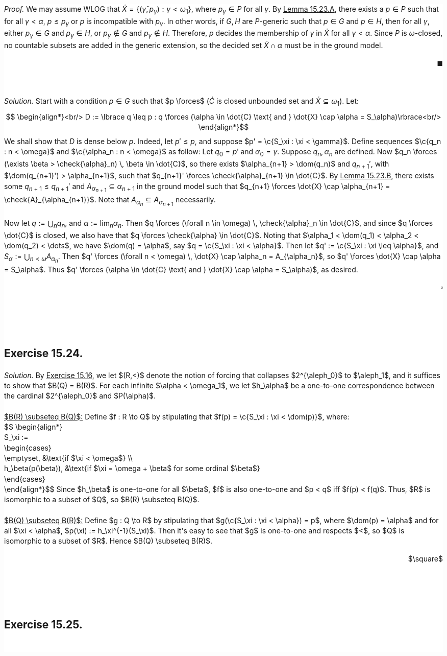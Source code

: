 <em>Proof.</em> We may assume WLOG that $\dot{X} = \lbrace (\check{\gamma},p_\gamma) : \gamma < \omega_1\rbrace$, where $p_\gamma \in P$ for all $\gamma$. By <a href="#lem15.23.A">Lemma 15.23.A</a>, there exists a $p \in P$ such that for all $\gamma < \alpha$, $p \leq p_\gamma$ or $p$ is incompatible with $p_\gamma$. In other words, if $G,H$ are $P$-generic such that $p \in G$ and $p \in H$, then for all $\gamma$, either $p_\gamma \in G$ and $p_\gamma \in H$, or $p_\gamma \notin G$ and $p_\gamma \notin H$. Therefore, $p$ decides the membership of $\gamma$ in $\dot{X}$ for all $\gamma < \alpha$. Since $P$ is $\omega$-closed, no countable subsets are added in the generic extension, so the decided set $\dot{X} \cap \alpha$ must be in the ground model.<p align="right">$\blacksquare$</p><br/>
<br/>
<em>Solution.</em> Start with a condition $p \in G$ such that $p \forces$ ($\dot{C}$ is closed unbounded set and $\dot{X} \subseteq \omega_1$). Let:<br/>
$$
\begin{align*}<br/>
D := \lbrace q \leq p : q \forces (\alpha \in \dot{C} \text{ and } \dot{X} \cap \alpha = S_\alpha)\rbrace<br/>
\end{align*}$$
We shall show that $D$ is dense below $p$. Indeed, let $p' \leq p$, and suppose $p' = \c{S_\xi : \xi < \gamma}$. Define sequences $\c{q_n : n < \omega}$ and $\c{\alpha_n : n < \omega}$ as follow: Let $q_0 = p'$ and $\alpha_0 = \gamma$. Suppose $q_n,\alpha_n$ are defined. Now $q_n \forces (\exists \beta > \check{\alpha}_n) \, \beta \in \dot{C}$, so there exists $\alpha_{n+1} > \dom(q_n)$ and $q_{n+1}'$, with $\dom(q_{n+1}') > \alpha_{n+1}$, such that $q_{n+1}' \forces \check{\alpha}_{n+1} \in \dot{C}$. By <a href="#lem15.23.B">Lemma 15.23.B</a>, there exists some $q_{n+1} \leq q_{n+1}'$ and $A_{\alpha_{n+1}} \subseteq \alpha_{n+1}$ in the ground model such that $q_{n+1} \forces \dot{X} \cap \alpha_{n+1} = \check{A}_{\alpha_{n+1}}$. Note that $A_{\alpha_n} \subseteq A_{\alpha_{n+1}}$ necessarily.<br/>
<br/>
Now let $q := \bigcup_n q_n$, and $\alpha := \lim_n \alpha_n$. Then $q \forces (\forall n \in \omega) \, \check{\alpha}_n \in \dot{C}$, and since $q \forces \dot{C}$ is closed, we also have that $q \forces \check{\alpha} \in \dot{C}$. Noting that $\alpha_1 < \dom(q_1) < \alpha_2 < \dom(q_2) < \dots$, we have $\dom(q) = \alpha$, say $q = \c{S_\xi : \xi < \alpha}$. Then let $q' := \c{S_\xi : \xi \leq \alpha}$, and $S_\alpha := \bigcup_{n<\omega} A_{\alpha_n}$. Then $q' \forces (\forall n < \omega) \, \dot{X} \cap \alpha_n = A_{\alpha_n}$, so $q' \forces \dot{X} \cap \alpha = S_\alpha$. Thus $q' \forces (\alpha \in \dot{C} \text{ and } \dot{X} \cap \alpha = S_\alpha)$, as desired.<p align="right">$\square$</p><br/>
<br/>
<a name="ex15.24"></a><br/>
<h2>Exercise 15.24.</h2>
<em>Solution.</em> By <a href="#ex15.16">Exercise 15.16</a>, we let $(R,<)$ denote the notion of forcing that collapses $2^{\aleph_0}$ to $\aleph_1$, and it suffices to show that $B(Q) = B(R)$. For each infinite $\alpha < \omega_1$, we let $h_\alpha$ be a one-to-one correspondence between the cardinal $2^{\aleph_0}$ and $P(\alpha)$.<br/>
<br/>
<u>$B(R) \subseteq B(Q)$:</u> Define $f : R \to Q$ by stipulating that $f(p) = \c{S_\xi : \xi < \dom(p)}$, where:<br/>
$$
\begin{align*}<br/>
S_\xi :=<br/>
\begin{cases}<br/>
\emptyset, &\text{if $\xi < \omega$} \\<br/>
h_\beta(p(\beta)), &\text{if $\xi = \omega + \beta$ for some ordinal $\beta$}<br/>
\end{cases}<br/>
\end{align*}$$
Since $h_\beta$ is one-to-one for all $\beta$, $f$ is also one-to-one and $p < q$ iff $f(p) < f(q)$. Thus, $R$ is isomorphic to a subset of $Q$, so $B(R) \subseteq B(Q)$.<br/>
<br/>
<u>$B(Q) \subseteq B(R)$:</u> Define $g : Q \to R$ by stipulating that $g(\c{S_\xi : \xi < \alpha}) = p$, where $\dom(p) = \alpha$ and for all $\xi < \alpha$, $p(\xi) := h_\xi^{-1}(S_\xi)$. Then it's easy to see that $g$ is one-to-one and respects $<$, so $Q$ is isomorphic to a subset of $R$. Hence $B(Q) \subseteq B(R)$.<p align="right">$\square$</p><br/>
<br/>
<a name="ex15.25"></a><br/>
<h2>Exercise 15.25.</h2>
<a name="lem15.25.A"></a><br/>